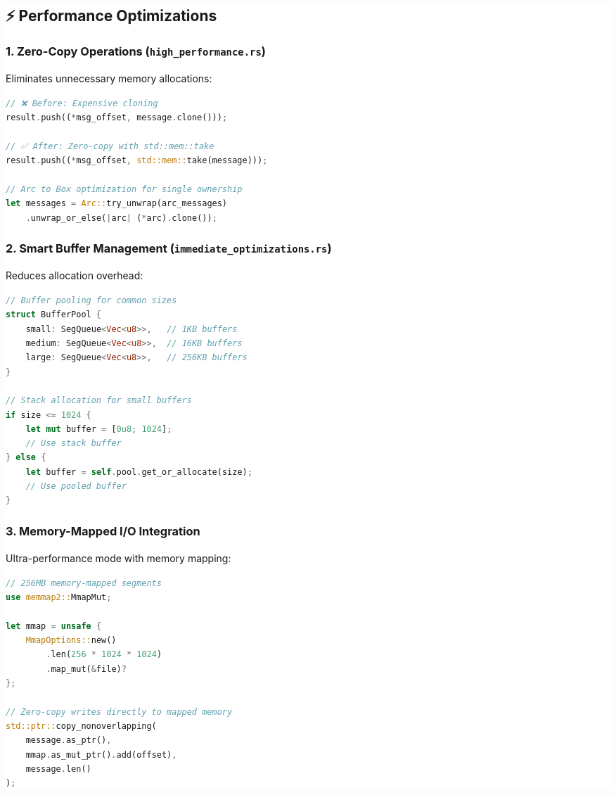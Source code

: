 ## ⚡ Performance Optimizations

### 1. Zero-Copy Operations (`high_performance.rs`)

Eliminates unnecessary memory allocations:

```rust
// ❌ Before: Expensive cloning
result.push((*msg_offset, message.clone()));

// ✅ After: Zero-copy with std::mem::take
result.push((*msg_offset, std::mem::take(message)));

// Arc to Box optimization for single ownership
let messages = Arc::try_unwrap(arc_messages)
    .unwrap_or_else(|arc| (*arc).clone());
```

### 2. Smart Buffer Management (`immediate_optimizations.rs`)

Reduces allocation overhead:

```rust
// Buffer pooling for common sizes
struct BufferPool {
    small: SegQueue<Vec<u8>>,   // 1KB buffers
    medium: SegQueue<Vec<u8>>,  // 16KB buffers
    large: SegQueue<Vec<u8>>,   // 256KB buffers
}

// Stack allocation for small buffers
if size <= 1024 {
    let mut buffer = [0u8; 1024];
    // Use stack buffer
} else {
    let buffer = self.pool.get_or_allocate(size);
    // Use pooled buffer
}
```

### 3. Memory-Mapped I/O Integration

Ultra-performance mode with memory mapping:

```rust
// 256MB memory-mapped segments
use memmap2::MmapMut;

let mmap = unsafe {
    MmapOptions::new()
        .len(256 * 1024 * 1024)
        .map_mut(&file)?
};

// Zero-copy writes directly to mapped memory
std::ptr::copy_nonoverlapping(
    message.as_ptr(),
    mmap.as_mut_ptr().add(offset),
    message.len()
);
```
